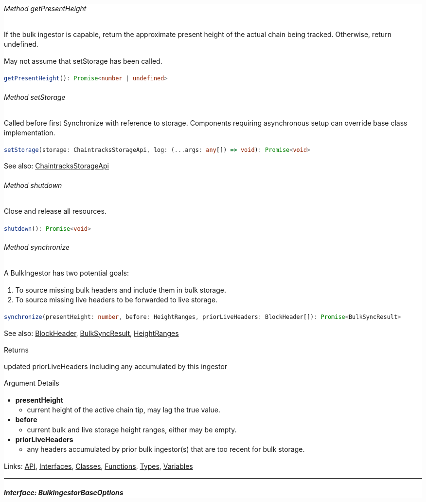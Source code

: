 ###### Method getPresentHeight

If the bulk ingestor is capable, return the approximate
present height of the actual chain being tracked.
Otherwise, return undefined.

May not assume that setStorage has been called.

```ts
getPresentHeight(): Promise<number | undefined>
```

###### Method setStorage

Called before first Synchronize with reference to storage.
Components requiring asynchronous setup can override base class implementation.

```ts
setStorage(storage: ChaintracksStorageApi, log: (...args: any[]) => void): Promise<void>
```
See also: [ChaintracksStorageApi](./services.md#interface-chaintracksstorageapi)

###### Method shutdown

Close and release all resources.

```ts
shutdown(): Promise<void>
```

###### Method synchronize

A BulkIngestor has two potential goals:
1. To source missing bulk headers and include them in bulk storage.
2. To source missing live headers to be forwarded to live storage.

```ts
synchronize(presentHeight: number, before: HeightRanges, priorLiveHeaders: BlockHeader[]): Promise<BulkSyncResult>
```
See also: [BlockHeader](./client.md#interface-blockheader), [BulkSyncResult](./services.md#interface-bulksyncresult), [HeightRanges](./services.md#interface-heightranges)

Returns

updated priorLiveHeaders including any accumulated by this ingestor

Argument Details

+ **presentHeight**
  + current height of the active chain tip, may lag the true value.
+ **before**
  + current bulk and live storage height ranges, either may be empty.
+ **priorLiveHeaders**
  + any headers accumulated by prior bulk ingestor(s) that are too recent for bulk storage.

Links: [API](#api), [Interfaces](#interfaces), [Classes](#classes), [Functions](#functions), [Types](#types), [Variables](#variables)

---
##### Interface: BulkIngestorBaseOptions
